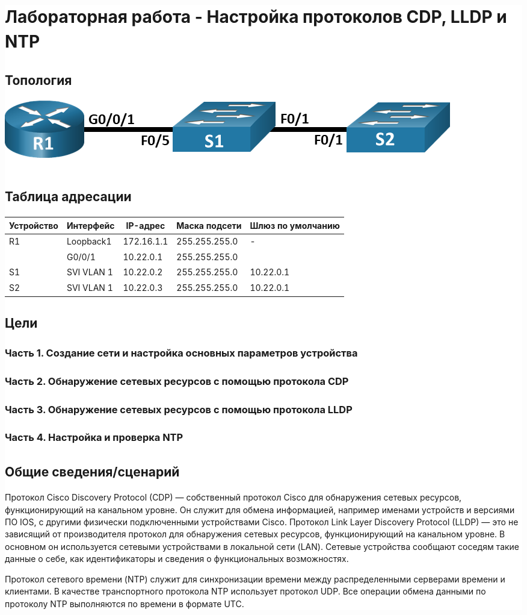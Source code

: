 # Лабораторная работа - Настройка протоколов CDP, LLDP и NTP
## Топология
![](https://github.com/pogodin2004/otusNetwork/blob/main/dz13/images/topology.png)
## Таблица адресации
| Устройство | Интерфейс  | IP-адрес   | Маска подсети | Шлюз по умолчанию |
| ---------- |------------|------------|---------------|-------------------|
| R1         | Loopback1  | 172.16.1.1 | 255.255.255.0 | -                 |
|            | G0/0/1     | 10.22.0.1  | 255.255.255.0 |                   |
| S1         | SVI VLAN 1 | 10.22.0.2  | 255.255.255.0 | 10.22.0.1         |
| S2         | SVI VLAN 1 | 10.22.0.3  | 255.255.255.0 | 10.22.0.1         |

## Цели
### Часть 1. Создание сети и настройка основных параметров устройства
### Часть 2. Обнаружение сетевых ресурсов с помощью протокола CDP
### Часть 3. Обнаружение сетевых ресурсов с помощью протокола LLDP
### Часть 4. Настройка и проверка NTP

## Общие сведения/сценарий

   Протокол Cisco Discovery Protocol (CDP) — собственный протокол Cisco для обнаружения сетевых ресурсов, функционирующий на канальном уровне. Он служит для обмена информацией, например именами устройств и версиями ПО IOS, с другими физически подключенными устройствами Cisco. Протокол Link Layer Discovery Protocol (LLDP) — это не зависящий от производителя протокол для обнаружения сетевых ресурсов, функционирующий на канальном уровне. В основном он используется сетевыми устройствами в локальной сети (LAN). Сетевые устройства сообщают соседям такие данные о себе, как идентификаторы и сведения о функциональных возможностях.

   Протокол сетевого времени (NTP) служит для синхронизации времени между распределенными серверами времени и клиентами. В качестве транспортного протокола NTP использует протокол UDP. Все операции обмена данными по протоколу NTP выполняются по времени в формате UTC.
